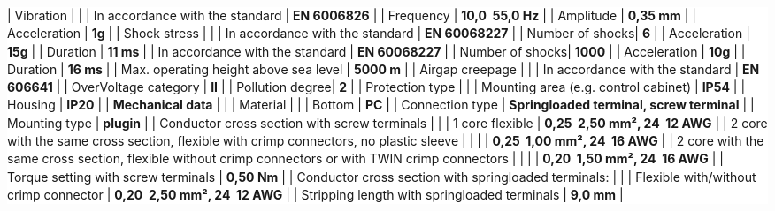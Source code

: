 | Vibration       |              |
| In accordance with the standard                       | **EN 60068­2­6**    |
| Frequency       | **10,0 ­ 55,0 Hz**  |
| Amplitude       | **0,35 mm**  |
| Acceleration    | **1g**       |
| Shock stress    |              |
| In accordance with the standard                       | **EN 60068­2­27**   |
| Number of shocks| **6**        |
| Acceleration    | **15g**      |
| Duration        | **11 ms**    |
| In accordance with the standard                       | **EN 60068­2­27**   |
| Number of shocks| **1000**     |
| Acceleration    | **10g**      |
| Duration        | **16 ms**    |
| Max. operating height above sea level                 | **5000 m**   |
| Airgap creepage |              |
| In accordance with the standard                       | **EN 60664­1**      |
| OverVoltage category   | **II**       |
| Pollution degree| **2**        |
| Protection type |              |
| Mounting area (e.g. control cabinet)                  | **IP54**     |
| Housing         | **IP20**     |
| **Mechanical data**    |              |
| Material        |              |
| Bottom          | **PC**       |
| Connection type | **Spring­loaded terminal, screw terminal**         |
| Mounting type   | **plug­in**  |
| Conductor cross section with screw terminals          |              |
| 1 core flexible | **0,25 ­ 2,50 mm², 24 ­ 12 AWG**                   |
| 2 core with the same cross section, flexible with crimp connectors, no plastic sleeve               |              |
|                 | **0,25 ­ 1,00 mm², 24 ­ 16 AWG**                   |
| 2 core with the same cross section, flexible without crimp connectors or with TWIN crimp connectors |              |
|                 | **0,20 ­ 1,50 mm², 24 ­ 16 AWG**                   |
| Torque setting with screw terminals                   | **0,50 Nm**  |
| Conductor cross section with spring­loaded terminals: |              |
| Flexible with/without crimp connector                 | **0,20 ­ 2,50 mm², 24 ­ 12 AWG**                   |
| Stripping length with spring­loaded terminals         | **9,0 mm**   |